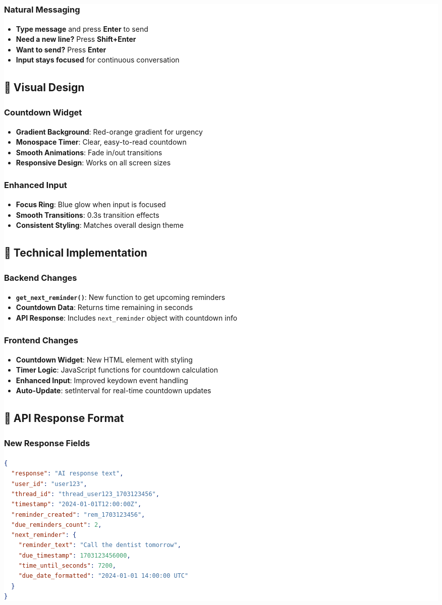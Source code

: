 ### **Natural Messaging**
- **Type message** and press **Enter** to send
- **Need a new line?** Press **Shift+Enter**
- **Want to send?** Press **Enter**
- **Input stays focused** for continuous conversation

## 🎨 **Visual Design**

### **Countdown Widget**
- **Gradient Background**: Red-orange gradient for urgency
- **Monospace Timer**: Clear, easy-to-read countdown
- **Smooth Animations**: Fade in/out transitions
- **Responsive Design**: Works on all screen sizes

### **Enhanced Input**
- **Focus Ring**: Blue glow when input is focused
- **Smooth Transitions**: 0.3s transition effects
- **Consistent Styling**: Matches overall design theme

## 🔧 **Technical Implementation**

### **Backend Changes**
- **`get_next_reminder()`**: New function to get upcoming reminders
- **Countdown Data**: Returns time remaining in seconds
- **API Response**: Includes `next_reminder` object with countdown info

### **Frontend Changes**
- **Countdown Widget**: New HTML element with styling
- **Timer Logic**: JavaScript functions for countdown calculation
- **Enhanced Input**: Improved keydown event handling
- **Auto-Update**: setInterval for real-time countdown updates

## 📡 **API Response Format**

### **New Response Fields**
```json
{
  "response": "AI response text",
  "user_id": "user123",
  "thread_id": "thread_user123_1703123456",
  "timestamp": "2024-01-01T12:00:00Z",
  "reminder_created": "rem_1703123456",
  "due_reminders_count": 2,
  "next_reminder": {
    "reminder_text": "Call the dentist tomorrow",
    "due_timestamp": 1703123456000,
    "time_until_seconds": 7200,
    "due_date_formatted": "2024-01-01 14:00:00 UTC"
  }
}
```
